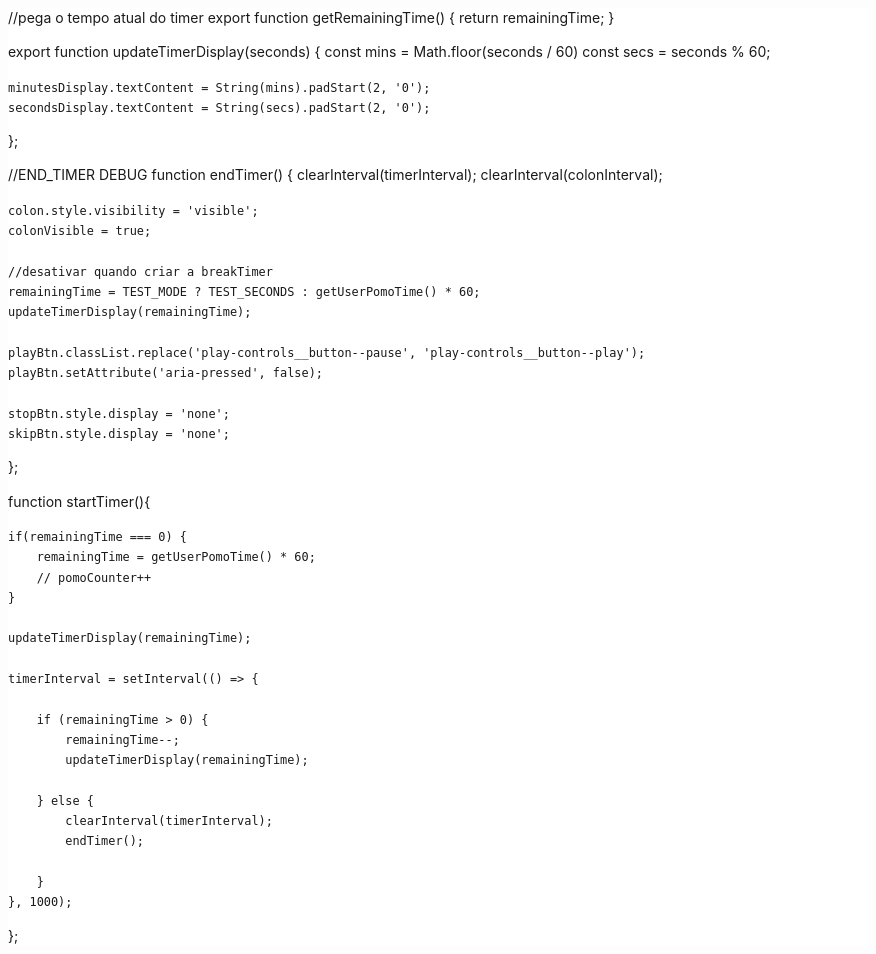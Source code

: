 //pega o tempo atual do timer
export function getRemainingTime() {
    return remainingTime;
}


export function updateTimerDisplay(seconds) {
    const mins = Math.floor(seconds / 60)
    const secs = seconds % 60;

    minutesDisplay.textContent = String(mins).padStart(2, '0');
    secondsDisplay.textContent = String(secs).padStart(2, '0');
};




//END_TIMER DEBUG
function endTimer() {
    clearInterval(timerInterval);
    clearInterval(colonInterval);

    colon.style.visibility = 'visible';
    colonVisible = true;

    //desativar quando criar a breakTimer
    remainingTime = TEST_MODE ? TEST_SECONDS : getUserPomoTime() * 60;
    updateTimerDisplay(remainingTime);

    playBtn.classList.replace('play-controls__button--pause', 'play-controls__button--play');
    playBtn.setAttribute('aria-pressed', false);

    stopBtn.style.display = 'none';
    skipBtn.style.display = 'none';

};

function startTimer(){
    
    if(remainingTime === 0) {
        remainingTime = getUserPomoTime() * 60;
        // pomoCounter++
    }

    updateTimerDisplay(remainingTime);

    timerInterval = setInterval(() => {

        if (remainingTime > 0) {
            remainingTime--;
            updateTimerDisplay(remainingTime);

        } else {
            clearInterval(timerInterval);
            endTimer();
            
        }
    }, 1000); 
};
